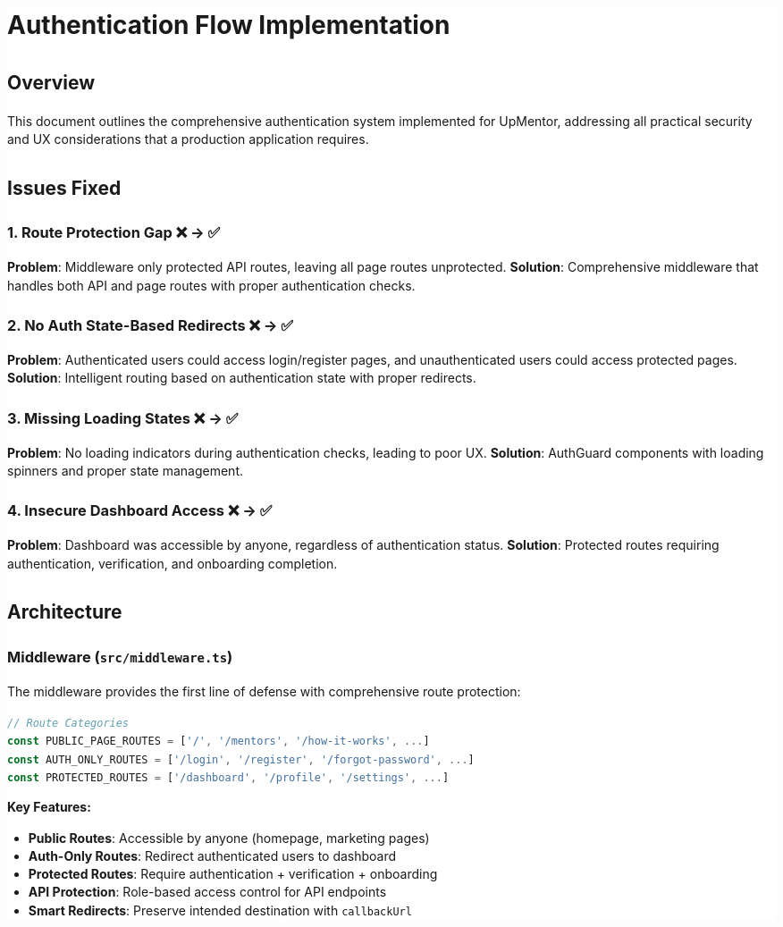 # Authentication Flow Implementation

## Overview

This document outlines the comprehensive authentication system implemented for UpMentor, addressing all practical security and UX considerations that a production application requires.

## Issues Fixed

### 1. **Route Protection Gap** ❌ → ✅

**Problem**: Middleware only protected API routes, leaving all page routes unprotected.
**Solution**: Comprehensive middleware that handles both API and page routes with proper authentication checks.

### 2. **No Auth State-Based Redirects** ❌ → ✅

**Problem**: Authenticated users could access login/register pages, and unauthenticated users could access protected pages.
**Solution**: Intelligent routing based on authentication state with proper redirects.

### 3. **Missing Loading States** ❌ → ✅

**Problem**: No loading indicators during authentication checks, leading to poor UX.
**Solution**: AuthGuard components with loading spinners and proper state management.

### 4. **Insecure Dashboard Access** ❌ → ✅

**Problem**: Dashboard was accessible by anyone, regardless of authentication status.
**Solution**: Protected routes requiring authentication, verification, and onboarding completion.

## Architecture

### Middleware (`src/middleware.ts`)

The middleware provides the first line of defense with comprehensive route protection:

```typescript
// Route Categories
const PUBLIC_PAGE_ROUTES = ['/', '/mentors', '/how-it-works', ...]
const AUTH_ONLY_ROUTES = ['/login', '/register', '/forgot-password', ...]
const PROTECTED_ROUTES = ['/dashboard', '/profile', '/settings', ...]
```

**Key Features:**

- **Public Routes**: Accessible by anyone (homepage, marketing pages)
- **Auth-Only Routes**: Redirect authenticated users to dashboard
- **Protected Routes**: Require authentication + verification + onboarding
- **API Protection**: Role-based access control for API endpoints
- **Smart Redirects**: Preserve intended destination with `callbackUrl`
